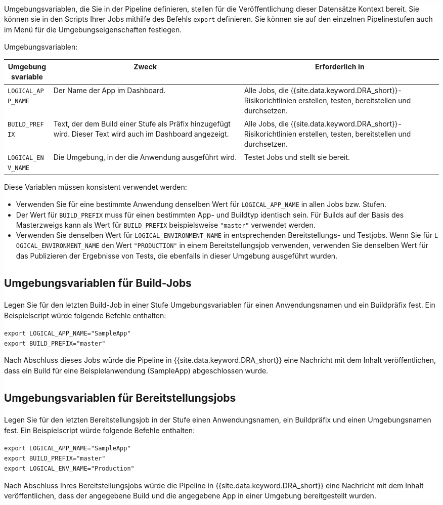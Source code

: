 Umgebungsvariablen, die Sie in der Pipeline definieren, stellen für die Veröffentlichung dieser Datensätze Kontext bereit. Sie können
sie in den Scripts Ihrer Jobs mithilfe des Befehls `export` definieren. Sie können sie auf den einzelnen Pipelinestufen auch
im Menü für die Umgebungseigenschaften festlegen.

Umgebungsvariablen:

| Umgebungsvariable  | Zweck | Erforderlich in |
|-----------------------|-------- |-------------|
| `LOGICAL_APP_NAME`    | Der Name der App im Dashboard. | Alle Jobs, die {{site.data.keyword.DRA_short}}-Risikorichtlinien erstellen, testen, bereitstellen und durchsetzen. |
| `BUILD_PREFIX`  | Text, der dem Build einer Stufe als Präfix hinzugefügt wird. Dieser Text wird auch im Dashboard angezeigt. | Alle Jobs, die {{site.data.keyword.DRA_short}}-Risikorichtlinien erstellen, testen, bereitstellen und durchsetzen. |
| `LOGICAL_ENV_NAME`  | Die Umgebung, in der die Anwendung ausgeführt wird. | Testet Jobs und stellt sie bereit. |

Diese Variablen müssen konsistent verwendet werden:

* Verwenden Sie für eine bestimmte Anwendung denselben Wert für `LOGICAL_APP_NAME` in allen Jobs bzw. Stufen. 
* Der Wert für `BUILD_PREFIX` muss für einen bestimmten App- und Buildtyp identisch sein. Für Builds auf der Basis des Masterzweigs kann als Wert für `BUILD_PREFIX` beispielsweise `"master"` verwendet werden. 
* Verwenden Sie denselben Wert für `LOGICAL_ENVIRONMENT_NAME` in entsprechenden Bereitstellungs- und Testjobs. Wenn Sie für `LOGICAL_ENVIRONMENT_NAME` den Wert `"PRODUCTION"` in einem Bereitstellungsjob verwenden, verwenden Sie denselben Wert für das Publizieren der Ergebnisse von Tests, die ebenfalls in dieser Umgebung ausgeführt wurden.

## Umgebungsvariablen für Build-Jobs

Legen Sie für den letzten Build-Job in einer Stufe Umgebungsvariablen für einen Anwendungsnamen und ein Buildpräfix fest. Ein Beispielscript würde folgende Befehle enthalten:

```
export LOGICAL_APP_NAME="SampleApp"
export BUILD_PREFIX="master"
```

Nach Abschluss dieses Jobs würde die Pipeline in {{site.data.keyword.DRA_short}} eine Nachricht mit dem Inhalt veröffentlichen, dass
ein Build für eine Beispielanwendung (SampleApp) abgeschlossen wurde.

## Umgebungsvariablen für Bereitstellungsjobs

Legen Sie für den letzten Bereitstellungsjob in der Stufe einen Anwendungsnamen, ein Buildpräfix und einen Umgebungsnamen fest. Ein Beispielscript würde folgende Befehle enthalten:

```
export LOGICAL_APP_NAME="SampleApp"
export BUILD_PREFIX="master"
export LOGICAL_ENV_NAME="Production"
```

Nach Abschluss Ihres Bereitstellungsjobs würde die Pipeline in {{site.data.keyword.DRA_short}} eine Nachricht mit dem Inhalt
veröffentlichen, dass der angegebene Build und die angegebene App in einer Umgebung bereitgestellt wurden.
